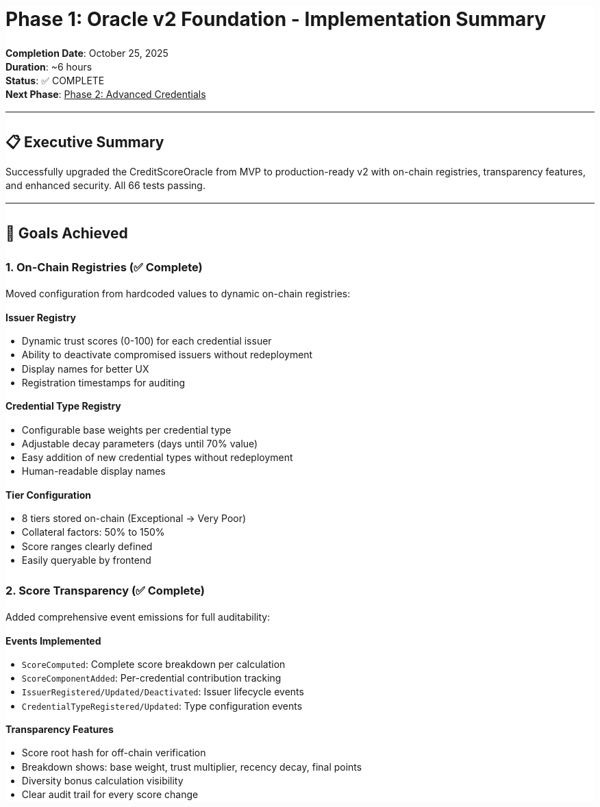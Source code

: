 # Phase 1: Oracle v2 Foundation - Implementation Summary

**Completion Date**: October 25, 2025  
**Duration**: ~6 hours  
**Status**: ✅ COMPLETE  
**Next Phase**: [Phase 2: Advanced Credentials](./wave%203/PHASE2-CREDENTIALS.md)

---

## 📋 Executive Summary

Successfully upgraded the CreditScoreOracle from MVP to production-ready v2 with on-chain registries, transparency features, and enhanced security. All 66 tests passing.

---

## 🎯 Goals Achieved

### 1. On-Chain Registries (✅ Complete)
Moved configuration from hardcoded values to dynamic on-chain registries:

**Issuer Registry**
- Dynamic trust scores (0-100) for each credential issuer
- Ability to deactivate compromised issuers without redeployment
- Display names for better UX
- Registration timestamps for auditing

**Credential Type Registry**
- Configurable base weights per credential type
- Adjustable decay parameters (days until 70% value)
- Easy addition of new credential types without redeployment
- Human-readable display names

**Tier Configuration**
- 8 tiers stored on-chain (Exceptional → Very Poor)
- Collateral factors: 50% to 150%
- Score ranges clearly defined
- Easily queryable by frontend

### 2. Score Transparency (✅ Complete)
Added comprehensive event emissions for full auditability:

**Events Implemented**
- `ScoreComputed`: Complete score breakdown per calculation
- `ScoreComponentAdded`: Per-credential contribution tracking
- `IssuerRegistered/Updated/Deactivated`: Issuer lifecycle events
- `CredentialTypeRegistered/Updated`: Type configuration events

**Transparency Features**
- Score root hash for off-chain verification
- Breakdown shows: base weight, trust multiplier, recency decay, final points
- Diversity bonus calculation visibility
- Clear audit trail for every score change
